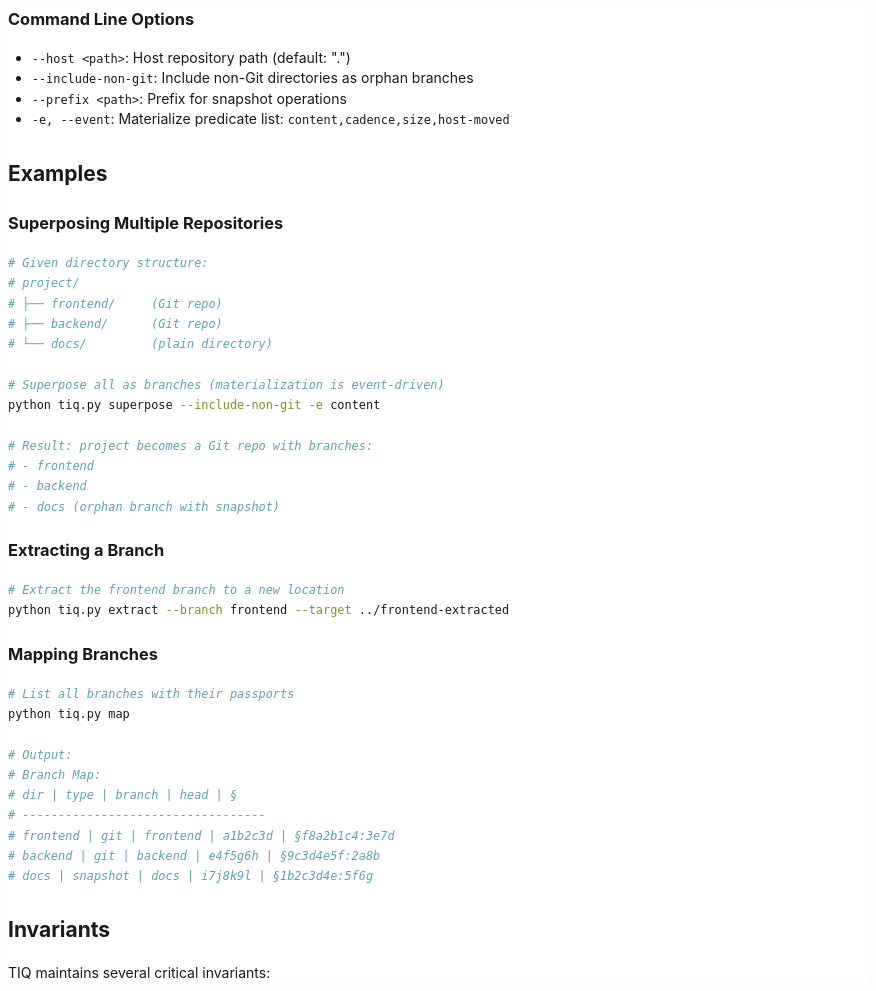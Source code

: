 ### Command Line Options

- `--host <path>`: Host repository path (default: ".")
- `--include-non-git`: Include non-Git directories as orphan branches
- `--prefix <path>`: Prefix for snapshot operations
- `-e, --event`: Materialize predicate list: `content,cadence,size,host-moved`

## Examples

### Superposing Multiple Repositories

```bash
# Given directory structure:
# project/
# ├── frontend/     (Git repo)
# ├── backend/      (Git repo)  
# └── docs/         (plain directory)

# Superpose all as branches (materialization is event-driven)
python tiq.py superpose --include-non-git -e content

# Result: project becomes a Git repo with branches:
# - frontend
# - backend  
# - docs (orphan branch with snapshot)
```

### Extracting a Branch

```bash
# Extract the frontend branch to a new location
python tiq.py extract --branch frontend --target ../frontend-extracted
```

### Mapping Branches

```bash
# List all branches with their passports
python tiq.py map

# Output:
# Branch Map:
# dir | type | branch | head | §
# ----------------------------------
# frontend | git | frontend | a1b2c3d | §f8a2b1c4:3e7d
# backend | git | backend | e4f5g6h | §9c3d4e5f:2a8b
# docs | snapshot | docs | i7j8k9l | §1b2c3d4e:5f6g
```

## Invariants

TIQ maintains several critical invariants:
